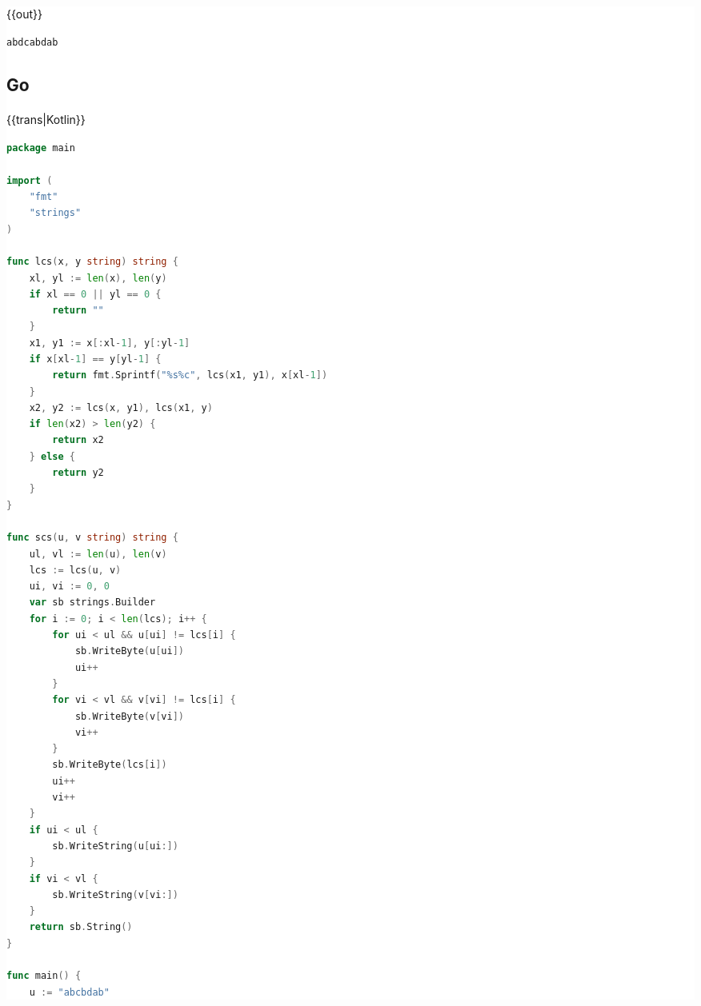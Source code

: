 {{out}}

```txt
abdcabdab
```



## Go

{{trans|Kotlin}}

```go
package main

import (
    "fmt"
    "strings"
)

func lcs(x, y string) string {
    xl, yl := len(x), len(y)
    if xl == 0 || yl == 0 {
        return ""
    }
    x1, y1 := x[:xl-1], y[:yl-1]
    if x[xl-1] == y[yl-1] {
        return fmt.Sprintf("%s%c", lcs(x1, y1), x[xl-1])
    }
    x2, y2 := lcs(x, y1), lcs(x1, y)
    if len(x2) > len(y2) {
        return x2
    } else {
        return y2
    }
}

func scs(u, v string) string {
    ul, vl := len(u), len(v)
    lcs := lcs(u, v)
    ui, vi := 0, 0
    var sb strings.Builder
    for i := 0; i < len(lcs); i++ {
        for ui < ul && u[ui] != lcs[i] {
            sb.WriteByte(u[ui])
            ui++
        }
        for vi < vl && v[vi] != lcs[i] {
            sb.WriteByte(v[vi])
            vi++
        }
        sb.WriteByte(lcs[i])
        ui++
        vi++
    }
    if ui < ul {
        sb.WriteString(u[ui:])
    }
    if vi < vl {
        sb.WriteString(v[vi:])
    }
    return sb.String()
}

func main() {
    u := "abcbdab"
```